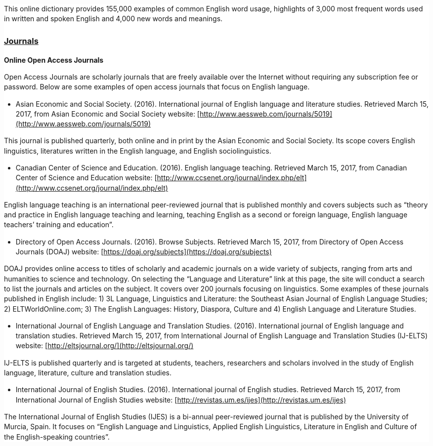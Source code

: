This online dictionary provides 155,000  examples of common English word usage, highlights of 3,000 most frequent words used in written and spoken English and 4,000 new words and meanings.


### <u>Journals</u>

**Online Open Access Journals**

Open Access Journals are scholarly journals that are freely available over the Internet without requiring any subscription fee or password. Below are some examples of open access journals that focus on English language.

* Asian Economic and Social Society. (2016). International journal of English language and literature studies. Retrieved March 15, 2017, from Asian Economic and Social Society website: [http://www.aessweb.com/journals/5019](http://www.aessweb.com/journals/5019)

This journal is published quarterly, both online and in print by the Asian Economic and Social Society. Its scope covers English linguistics, literatures written in the English language, and English sociolinguistics.


* Canadian Center of Science and Education. (2016). English language teaching. Retrieved March 15, 2017, from Canadian Center of Science and Education website: [http://www.ccsenet.org/journal/index.php/elt](http://www.ccsenet.org/journal/index.php/elt)

English language teaching is an international peer-reviewed journal that is published monthly and covers subjects such as “theory and practice in English language teaching and learning, teaching English as a second or foreign language, English language teachers’ training and education”.


* Directory of Open Access Journals. (2016). Browse Subjects. Retrieved March 15, 2017, from Directory of Open Access Journals (DOAJ) website: [https://doaj.org/subjects](https://doaj.org/subjects)

DOAJ provides online access to titles of scholarly and academic journals on a wide variety of subjects, ranging from arts and humanities to science and technology. On selecting the “Language and Literature” link at this page, the site will conduct a search to list the journals and articles on the subject. It covers over 200 journals focusing on linguistics. Some examples of these journals published in English include: 1) 3L Language, Linguistics and Literature: the Southeast Asian Journal of English Language Studies; 2) ELTWorldOnline.com; 3) The English Languages: History, Diaspora, Culture and 4) English Language and Literature Studies.


* International Journal of English Language and Translation Studies. (2016). International journal of English language and translation studies. Retrieved March 15, 2017, from International Journal of English Language and Translation Studies (IJ-ELTS) website: [http://eltsjournal.org/](http://eltsjournal.org/)

IJ-ELTS is published quarterly and is targeted at students, teachers, researchers and scholars involved in the study of English language, literature, culture and translation studies.


* International Journal of English Studies. (2016). International journal of English studies. Retrieved March 15, 2017, from International Journal of English Studies website: [http://revistas.um.es/ijes](http://revistas.um.es/ijes)

The International Journal of English Studies (IJES) is a bi-annual peer-reviewed journal that is published by the University of Murcia, Spain. It focuses on “English Language and Linguistics, Applied English Linguistics, Literature in English and Culture of the English-speaking countries”.
